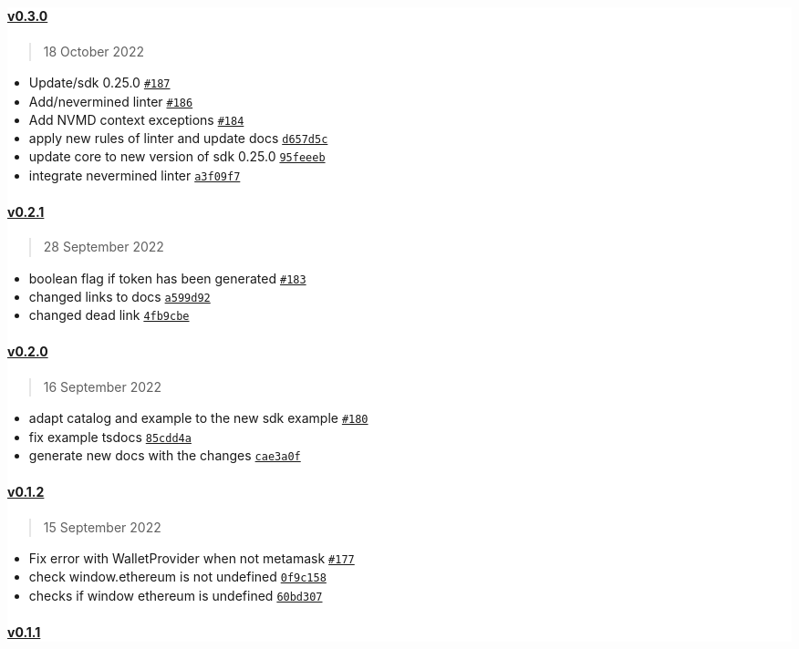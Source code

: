 #### [v0.3.0](https://github.com/nevermined-io/components-catalog/compare/v0.2.1...v0.3.0)

> 18 October 2022

- Update/sdk 0.25.0 [`#187`](https://github.com/nevermined-io/components-catalog/pull/187)
- Add/nevermined linter [`#186`](https://github.com/nevermined-io/components-catalog/pull/186)
- Add NVMD context exceptions [`#184`](https://github.com/nevermined-io/components-catalog/pull/184)
- apply new rules of linter and update docs [`d657d5c`](https://github.com/nevermined-io/components-catalog/commit/d657d5c2716f1d97237341325179bfd6c1ff037c)
- update core to new version of sdk 0.25.0 [`95feeeb`](https://github.com/nevermined-io/components-catalog/commit/95feeeb5fa08c9de034e1bebe0b607e1aa71fe49)
- integrate nevermined linter [`a3f09f7`](https://github.com/nevermined-io/components-catalog/commit/a3f09f7e0cbda94e50b6bf6be953b0893aad85f7)

#### [v0.2.1](https://github.com/nevermined-io/components-catalog/compare/v0.2.0...v0.2.1)

> 28 September 2022

- boolean flag if token has been generated [`#183`](https://github.com/nevermined-io/components-catalog/pull/183)
- changed links to docs [`a599d92`](https://github.com/nevermined-io/components-catalog/commit/a599d9222c54fc052475687a1655f1f26d714976)
- changed dead link [`4fb9cbe`](https://github.com/nevermined-io/components-catalog/commit/4fb9cbe915bffde511d57c5bfb7e65830a1e74d5)

#### [v0.2.0](https://github.com/nevermined-io/components-catalog/compare/v0.1.2...v0.2.0)

> 16 September 2022

- adapt catalog and example to the new sdk example [`#180`](https://github.com/nevermined-io/components-catalog/pull/180)
- fix example tsdocs [`85cdd4a`](https://github.com/nevermined-io/components-catalog/commit/85cdd4a7c545886fabb02bf17c2f7f90c15f6ae3)
- generate new docs with the changes [`cae3a0f`](https://github.com/nevermined-io/components-catalog/commit/cae3a0f721c38f41fd031941665bdd20c610c58e)

#### [v0.1.2](https://github.com/nevermined-io/components-catalog/compare/v0.1.1...v0.1.2)

> 15 September 2022

- Fix error with WalletProvider when not metamask [`#177`](https://github.com/nevermined-io/components-catalog/pull/177)
- check window.ethereum is not undefined [`0f9c158`](https://github.com/nevermined-io/components-catalog/commit/0f9c158637094cd40bd7e5c7a687c7304dbbc4b2)
- checks if window ethereum is undefined [`60bd307`](https://github.com/nevermined-io/components-catalog/commit/60bd3077bf6e3a5d3d70bb697c4a48a68b9feee6)

#### [v0.1.1](https://github.com/nevermined-io/components-catalog/compare/v0.1.0...v0.1.1)
